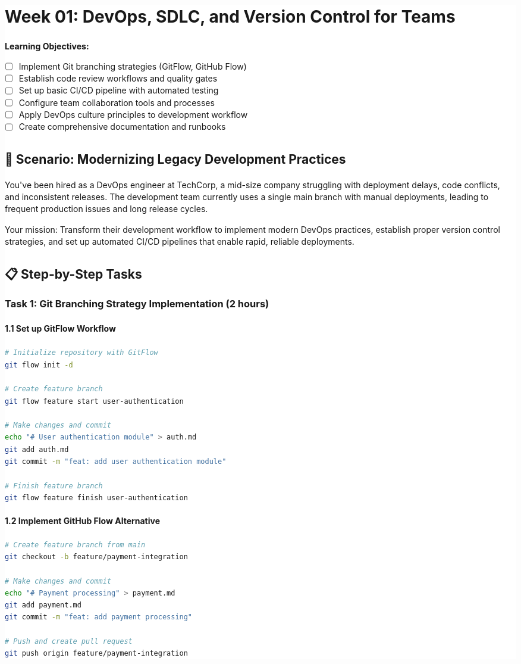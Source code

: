 # Week 01: DevOps, SDLC, and Version Control for Teams

**Learning Objectives:**
- [ ] Implement Git branching strategies (GitFlow, GitHub Flow)
- [ ] Establish code review workflows and quality gates
- [ ] Set up basic CI/CD pipeline with automated testing
- [ ] Configure team collaboration tools and processes
- [ ] Apply DevOps culture principles to development workflow
- [ ] Create comprehensive documentation and runbooks

## 🎯 Scenario: Modernizing Legacy Development Practices

You've been hired as a DevOps engineer at TechCorp, a mid-size company struggling with deployment delays, code conflicts, and inconsistent releases. The development team currently uses a single main branch with manual deployments, leading to frequent production issues and long release cycles.

Your mission: Transform their development workflow to implement modern DevOps practices, establish proper version control strategies, and set up automated CI/CD pipelines that enable rapid, reliable deployments.

## 📋 Step-by-Step Tasks

### Task 1: Git Branching Strategy Implementation (2 hours)

#### 1.1 Set up GitFlow Workflow
```bash
# Initialize repository with GitFlow
git flow init -d

# Create feature branch
git flow feature start user-authentication

# Make changes and commit
echo "# User authentication module" > auth.md
git add auth.md
git commit -m "feat: add user authentication module"

# Finish feature branch
git flow feature finish user-authentication
```

#### 1.2 Implement GitHub Flow Alternative
```bash
# Create feature branch from main
git checkout -b feature/payment-integration

# Make changes and commit
echo "# Payment processing" > payment.md
git add payment.md
git commit -m "feat: add payment processing"

# Push and create pull request
git push origin feature/payment-integration
```
